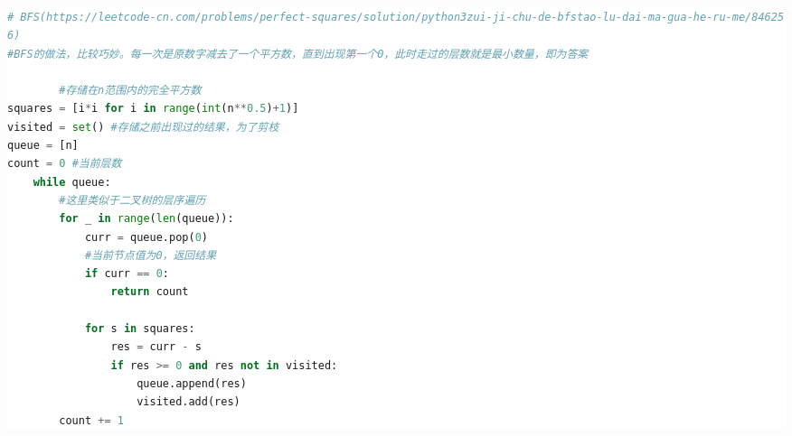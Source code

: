 

```python
# BFS(https://leetcode-cn.com/problems/perfect-squares/solution/python3zui-ji-chu-de-bfstao-lu-dai-ma-gua-he-ru-me/846256)
#BFS的做法，比较巧妙。每一次是原数字减去了一个平方数，直到出现第一个0，此时走过的层数就是最小数量，即为答案

        #存储在n范围内的完全平方数
squares = [i*i for i in range(int(n**0.5)+1)]
visited = set() #存储之前出现过的结果，为了剪枝
queue = [n]
count = 0 #当前层数
    while queue:
        #这里类似于二叉树的层序遍历
        for _ in range(len(queue)):
            curr = queue.pop(0)
            #当前节点值为0，返回结果
            if curr == 0:
                return count
                    
            for s in squares:
                res = curr - s
                if res >= 0 and res not in visited:
                    queue.append(res)
                    visited.add(res)
        count += 1
```

